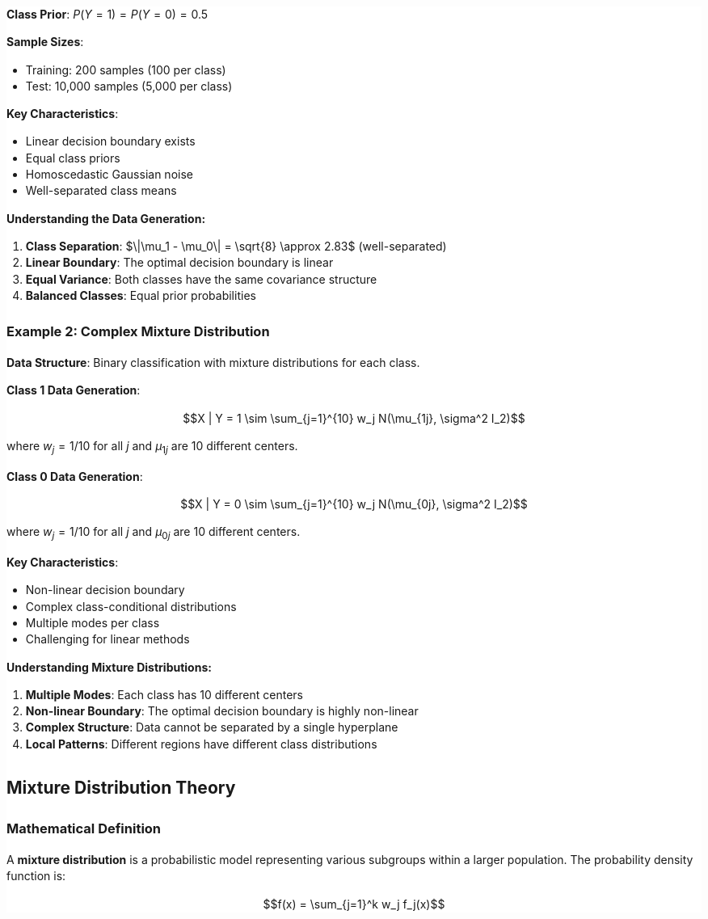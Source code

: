 **Class Prior**: $`P(Y = 1) = P(Y = 0) = 0.5`$

**Sample Sizes**: 
- Training: 200 samples (100 per class)
- Test: 10,000 samples (5,000 per class)

**Key Characteristics**:
- Linear decision boundary exists
- Equal class priors
- Homoscedastic Gaussian noise
- Well-separated class means

**Understanding the Data Generation:**

1. **Class Separation**: $`\|\mu_1 - \mu_0\| = \sqrt{8} \approx 2.83`$ (well-separated)
2. **Linear Boundary**: The optimal decision boundary is linear
3. **Equal Variance**: Both classes have the same covariance structure
4. **Balanced Classes**: Equal prior probabilities

### Example 2: Complex Mixture Distribution

**Data Structure**: Binary classification with mixture distributions for each class.

**Class 1 Data Generation**:
```math
X | Y = 1 \sim \sum_{j=1}^{10} w_j N(\mu_{1j}, \sigma^2 I_2)
```
where $`w_j = 1/10`$ for all $`j`$ and $`\mu_{1j}`$ are 10 different centers.

**Class 0 Data Generation**:
```math
X | Y = 0 \sim \sum_{j=1}^{10} w_j N(\mu_{0j}, \sigma^2 I_2)
```
where $`w_j = 1/10`$ for all $`j`$ and $`\mu_{0j}`$ are 10 different centers.

**Key Characteristics**:
- Non-linear decision boundary
- Complex class-conditional distributions
- Multiple modes per class
- Challenging for linear methods

**Understanding Mixture Distributions:**

1. **Multiple Modes**: Each class has 10 different centers
2. **Non-linear Boundary**: The optimal decision boundary is highly non-linear
3. **Complex Structure**: Data cannot be separated by a single hyperplane
4. **Local Patterns**: Different regions have different class distributions

## Mixture Distribution Theory

### Mathematical Definition

A **mixture distribution** is a probabilistic model representing various subgroups within a larger population. The probability density function is:

```math
f(x) = \sum_{j=1}^k w_j f_j(x)
```
